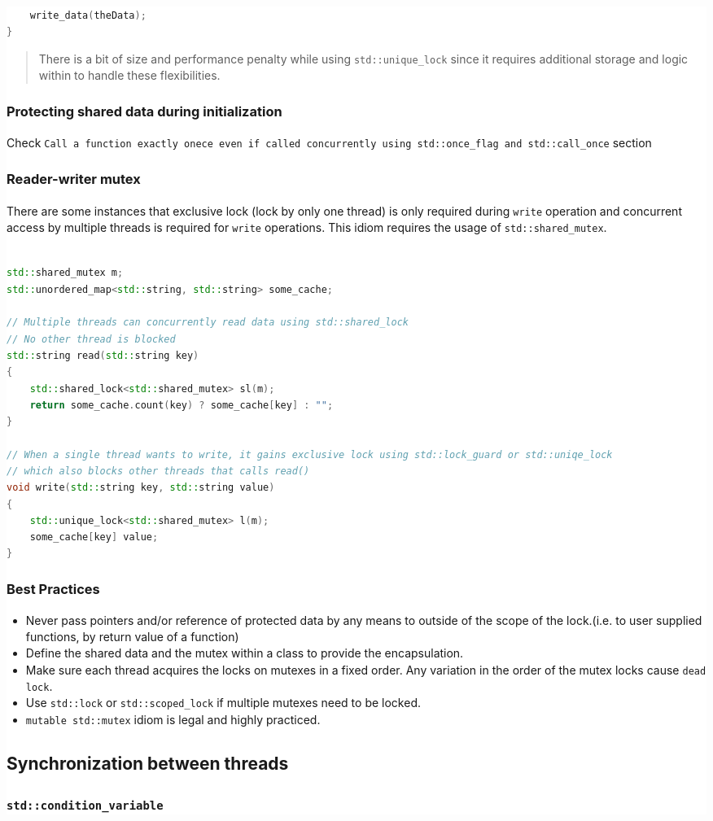 ```cpp
	write_data(theData);
}
```


> There is a bit of size and performance penalty while using `std::unique_lock` since it requires additional storage and logic within to handle these flexibilities.


### Protecting shared data during initialization
Check `Call a function exactly onece even if called concurrently using std::once_flag and std::call_once` section

### Reader-writer mutex
There are some instances that exclusive lock (lock by only one thread) is only required during `write` operation and concurrent access by multiple threads is required for `write` operations. This idiom requires the usage of `std::shared_mutex`.
```cpp

std::shared_mutex m;
std::unordered_map<std::string, std::string> some_cache;

// Multiple threads can concurrently read data using std::shared_lock
// No other thread is blocked
std::string read(std::string key)
{
	std::shared_lock<std::shared_mutex> sl(m);
	return some_cache.count(key) ? some_cache[key] : "";
}

// When a single thread wants to write, it gains exclusive lock using std::lock_guard or std::uniqe_lock
// which also blocks other threads that calls read()
void write(std::string key, std::string value)
{
	std::unique_lock<std::shared_mutex> l(m);
	some_cache[key] value;
}
```

### Best Practices
- Never pass pointers and/or reference of protected data by any means to outside of the scope of the lock.(i.e. to user supplied functions, by return value of a function)
- Define the shared data and the mutex within a class to provide the encapsulation.
- Make sure each thread acquires the locks on mutexes in a fixed order. Any variation in the order of the mutex locks cause `deadlock`.
- Use `std::lock` or `std::scoped_lock` if multiple mutexes need to be locked.
- `mutable std::mutex` idiom is legal and highly practiced.

## Synchronization between threads
### `std::condition_variable`
